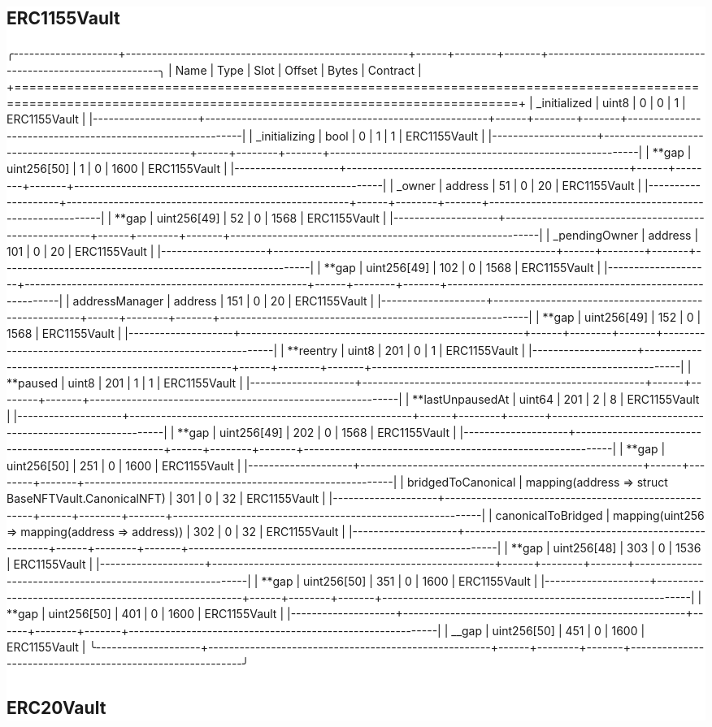 ## ERC1155Vault

╭--------------------+------------------------------------------------------+------+--------+-------+-----------------------------------------------------------╮
| Name | Type | Slot | Offset | Bytes | Contract |
+===============================================================================================================================================================+
| \_initialized | uint8 | 0 | 0 | 1 | ERC1155Vault |
|--------------------+------------------------------------------------------+------+--------+-------+-----------------------------------------------------------|
| \_initializing | bool | 0 | 1 | 1 | ERC1155Vault |
|--------------------+------------------------------------------------------+------+--------+-------+-----------------------------------------------------------|
| **gap | uint256[50] | 1 | 0 | 1600 | ERC1155Vault |
|--------------------+------------------------------------------------------+------+--------+-------+-----------------------------------------------------------|
| \_owner | address | 51 | 0 | 20 | ERC1155Vault |
|--------------------+------------------------------------------------------+------+--------+-------+-----------------------------------------------------------|
| **gap | uint256[49] | 52 | 0 | 1568 | ERC1155Vault |
|--------------------+------------------------------------------------------+------+--------+-------+-----------------------------------------------------------|
| \_pendingOwner | address | 101 | 0 | 20 | ERC1155Vault |
|--------------------+------------------------------------------------------+------+--------+-------+-----------------------------------------------------------|
| **gap | uint256[49] | 102 | 0 | 1568 | ERC1155Vault |
|--------------------+------------------------------------------------------+------+--------+-------+-----------------------------------------------------------|
| addressManager | address | 151 | 0 | 20 | ERC1155Vault |
|--------------------+------------------------------------------------------+------+--------+-------+-----------------------------------------------------------|
| **gap | uint256[49] | 152 | 0 | 1568 | ERC1155Vault |
|--------------------+------------------------------------------------------+------+--------+-------+-----------------------------------------------------------|
| **reentry | uint8 | 201 | 0 | 1 | ERC1155Vault |
|--------------------+------------------------------------------------------+------+--------+-------+-----------------------------------------------------------|
| **paused | uint8 | 201 | 1 | 1 | ERC1155Vault |
|--------------------+------------------------------------------------------+------+--------+-------+-----------------------------------------------------------|
| **lastUnpausedAt | uint64 | 201 | 2 | 8 | ERC1155Vault |
|--------------------+------------------------------------------------------+------+--------+-------+-----------------------------------------------------------|
| **gap | uint256[49] | 202 | 0 | 1568 | ERC1155Vault |
|--------------------+------------------------------------------------------+------+--------+-------+-----------------------------------------------------------|
| **gap | uint256[50] | 251 | 0 | 1600 | ERC1155Vault |
|--------------------+------------------------------------------------------+------+--------+-------+-----------------------------------------------------------|
| bridgedToCanonical | mapping(address => struct BaseNFTVault.CanonicalNFT) | 301 | 0 | 32 | ERC1155Vault |
|--------------------+------------------------------------------------------+------+--------+-------+-----------------------------------------------------------|
| canonicalToBridged | mapping(uint256 => mapping(address => address)) | 302 | 0 | 32 | ERC1155Vault |
|--------------------+------------------------------------------------------+------+--------+-------+-----------------------------------------------------------|
| **gap | uint256[48] | 303 | 0 | 1536 | ERC1155Vault |
|--------------------+------------------------------------------------------+------+--------+-------+-----------------------------------------------------------|
| **gap | uint256[50] | 351 | 0 | 1600 | ERC1155Vault |
|--------------------+------------------------------------------------------+------+--------+-------+-----------------------------------------------------------|
| **gap | uint256[50] | 401 | 0 | 1600 | ERC1155Vault |
|--------------------+------------------------------------------------------+------+--------+-------+-----------------------------------------------------------|
| \_\_gap | uint256[50] | 451 | 0 | 1600 | ERC1155Vault |
╰--------------------+------------------------------------------------------+------+--------+-------+-----------------------------------------------------------╯

## ERC20Vault
